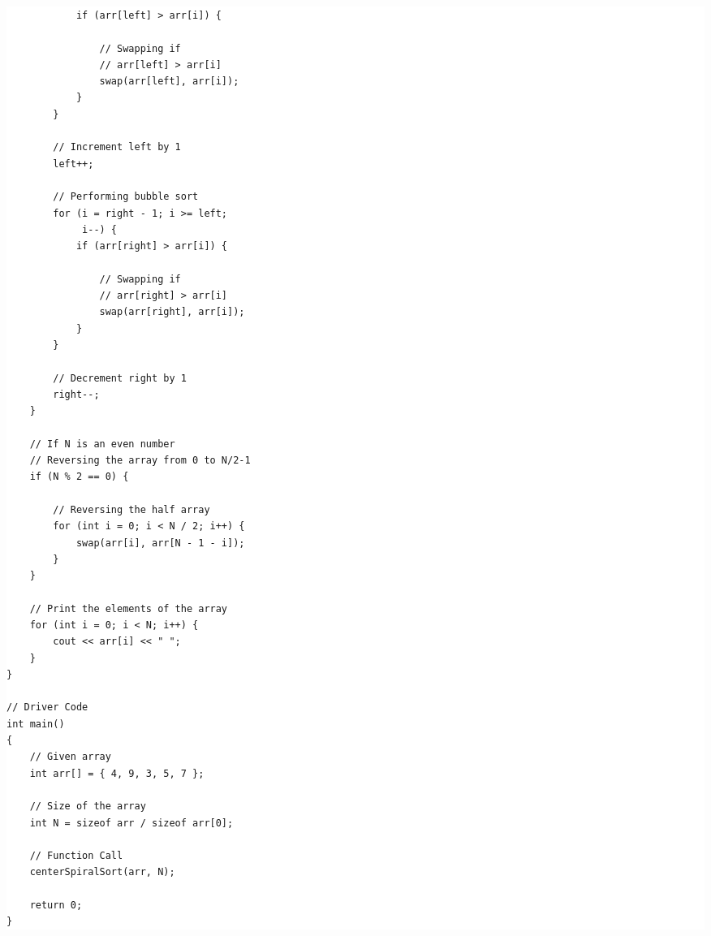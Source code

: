 ```
            if (arr[left] > arr[i]) {

                // Swapping if
                // arr[left] > arr[i]
                swap(arr[left], arr[i]);
            }
        }

        // Increment left by 1
        left++;

        // Performing bubble sort
        for (i = right - 1; i >= left;
             i--) {
            if (arr[right] > arr[i]) {

                // Swapping if
                // arr[right] > arr[i]
                swap(arr[right], arr[i]);
            }
        }

        // Decrement right by 1
        right--;
    }

    // If N is an even number
    // Reversing the array from 0 to N/2-1
    if (N % 2 == 0) {

        // Reversing the half array
        for (int i = 0; i < N / 2; i++) {
            swap(arr[i], arr[N - 1 - i]);
        }
    }

    // Print the elements of the array
    for (int i = 0; i < N; i++) {
        cout << arr[i] << " ";
    }
}

// Driver Code
int main()
{
    // Given array
    int arr[] = { 4, 9, 3, 5, 7 };

    // Size of the array
    int N = sizeof arr / sizeof arr[0];

    // Function Call
    centerSpiralSort(arr, N);

    return 0;
}
```
